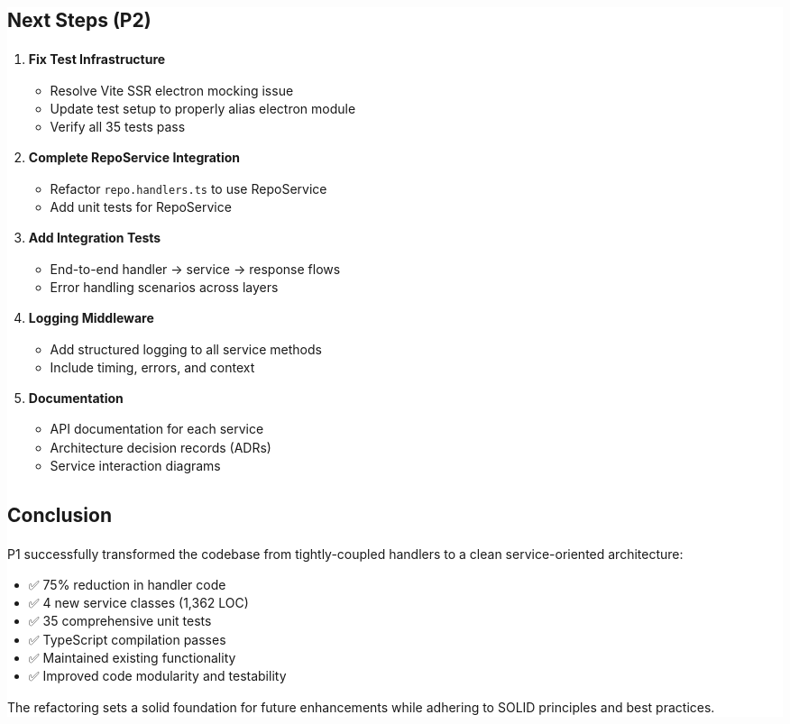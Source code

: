 ## Next Steps (P2)

1. **Fix Test Infrastructure**
   - Resolve Vite SSR electron mocking issue
   - Update test setup to properly alias electron module
   - Verify all 35 tests pass

2. **Complete RepoService Integration**
   - Refactor `repo.handlers.ts` to use RepoService
   - Add unit tests for RepoService

3. **Add Integration Tests**
   - End-to-end handler → service → response flows
   - Error handling scenarios across layers

4. **Logging Middleware**
   - Add structured logging to all service methods
   - Include timing, errors, and context

5. **Documentation**
   - API documentation for each service
   - Architecture decision records (ADRs)
   - Service interaction diagrams

## Conclusion

P1 successfully transformed the codebase from tightly-coupled handlers to a clean service-oriented architecture:
- ✅ 75% reduction in handler code
- ✅ 4 new service classes (1,362 LOC)
- ✅ 35 comprehensive unit tests
- ✅ TypeScript compilation passes
- ✅ Maintained existing functionality
- ✅ Improved code modularity and testability

The refactoring sets a solid foundation for future enhancements while adhering to SOLID principles and best practices.
